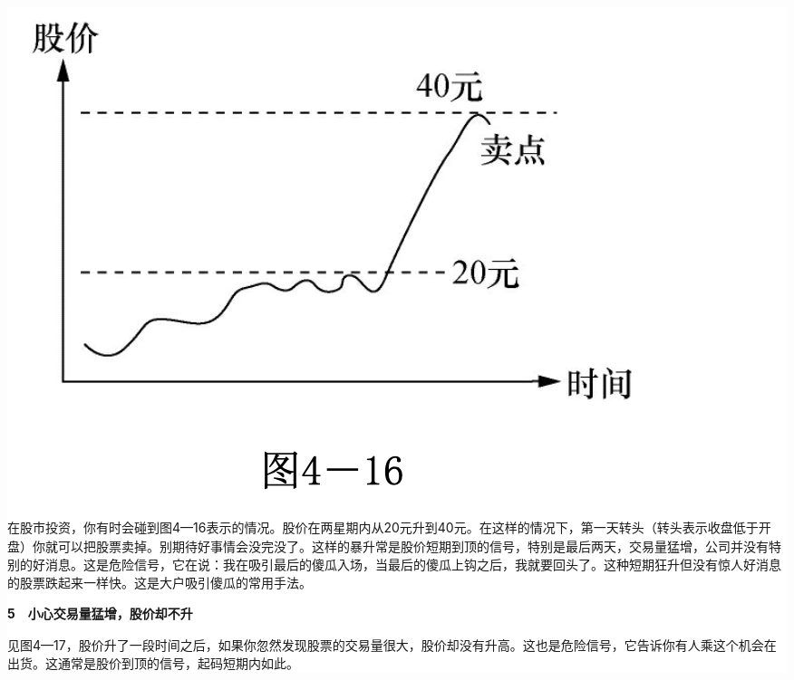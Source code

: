 ![](resources/images/4-16.png)

在股市投资，你有时会碰到图4—16表示的情况。股价在两星期内从20元升到40元。在这样的情况下，第一天转头（转头表示收盘低于开盘）你就可以把股票卖掉。别期待好事情会没完没了。这样的暴升常是股价短期到顶的信号，特别是最后两天，交易量猛增，公司并没有特别的好消息。这是危险信号，它在说：我在吸引最后的傻瓜入场，当最后的傻瓜上钩之后，我就要回头了。这种短期狂升但没有惊人好消息的股票跌起来一样快。这是大户吸引傻瓜的常用手法。

**5　小心交易量猛增，股价却不升**

见图4—17，股价升了一段时间之后，如果你忽然发现股票的交易量很大，股价却没有升高。这也是危险信号，它告诉你有人乘这个机会在出货。这通常是股价到顶的信号，起码短期内如此。
